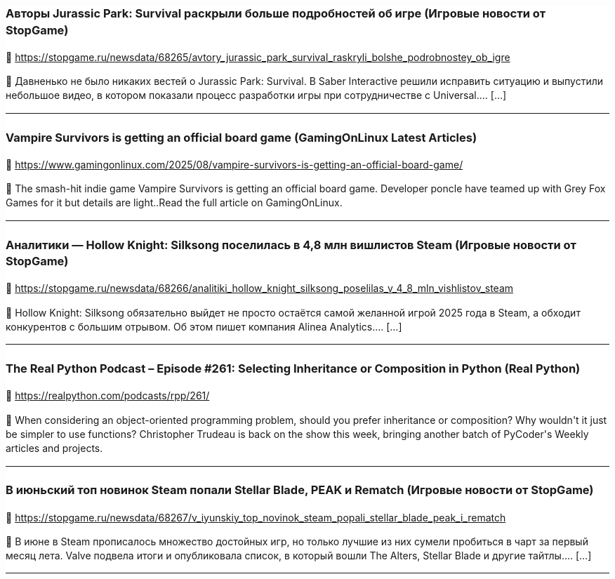 
### Авторы Jurassic Park: Survival раскрыли больше подробностей об игре (Игровые новости от StopGame)

🔗 https://stopgame.ru/newsdata/68265/avtory_jurassic_park_survival_raskryli_bolshe_podrobnostey_ob_igre

💬 Давненько не было никаких вестей о Jurassic Park: Survival. В Saber Interactive решили исправить ситуацию и выпустили небольшое видео, в котором показали процесс разработки игры при сотрудничестве с Universal.… […]

---

### Vampire Survivors is getting an official board game (GamingOnLinux Latest Articles)

🔗 https://www.gamingonlinux.com/2025/08/vampire-survivors-is-getting-an-official-board-game/

💬 The smash-hit indie game Vampire Survivors is getting an official board game. Developer poncle have teamed up with Grey Fox Games for it but details are light..Read the full article on GamingOnLinux.

---

### Аналитики — Hollow Knight: Silksong поселилась в 4,8 млн вишлистов Steam (Игровые новости от StopGame)

🔗 https://stopgame.ru/newsdata/68266/analitiki_hollow_knight_silksong_poselilas_v_4_8_mln_vishlistov_steam

💬 Hollow Knight: Silksong обязательно выйдет не просто остаётся самой желанной игрой 2025 года в Steam, а обходит конкурентов с большим отрывом. Об этом пишет компания Alinea Analytics.… […]

---

### The Real Python Podcast – Episode #261: Selecting Inheritance or Composition in Python (Real Python)

🔗 https://realpython.com/podcasts/rpp/261/

💬 When considering an object-oriented programming problem, should you prefer inheritance or composition? Why wouldn't it just be simpler to use functions? Christopher Trudeau is back on the show this week, bringing another batch of PyCoder's Weekly articles and projects.

---

### В июньский топ новинок Steam попали Stellar Blade, PEAK и Rematch (Игровые новости от StopGame)

🔗 https://stopgame.ru/newsdata/68267/v_iyunskiy_top_novinok_steam_popali_stellar_blade_peak_i_rematch

💬 В июне в Steam прописалось множество достойных игр, но только лучшие из них сумели пробиться в чарт за первый месяц лета. Valve подвела итоги и опубликовала список, в который вошли The Alters, Stellar Blade и другие тайтлы.… […]

---